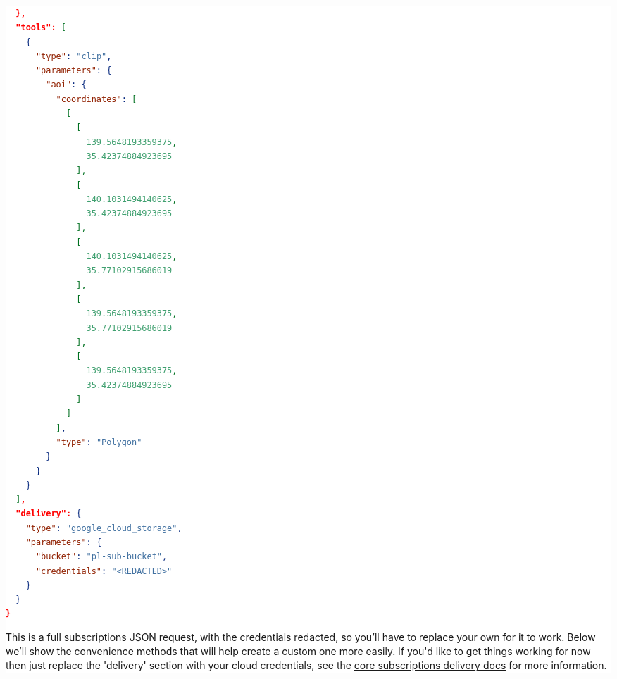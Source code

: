 ```json
  },
  "tools": [
    {
      "type": "clip",
      "parameters": {
        "aoi": {
          "coordinates": [
            [
              [
                139.5648193359375,
                35.42374884923695
              ],
              [
                140.1031494140625,
                35.42374884923695
              ],
              [
                140.1031494140625,
                35.77102915686019
              ],
              [
                139.5648193359375,
                35.77102915686019
              ],
              [
                139.5648193359375,
                35.42374884923695
              ]
            ]
          ],
          "type": "Polygon"
        }
      }
    }
  ],
  "delivery": {
    "type": "google_cloud_storage",
    "parameters": {
      "bucket": "pl-sub-bucket",
      "credentials": "<REDACTED>"
    }
  }
}
```

This is a full subscriptions JSON request, with the credentials redacted, so you’ll have
to replace your own for it to work. Below we’ll show the convenience methods that will
help create a custom one more easily. If you'd like to get things working for now then
just replace the 'delivery' section with your cloud credentials, see the
[core subscriptions delivery docs](https://docs.planet.com/develop/apis/subscriptions/delivery/)
for more information.
